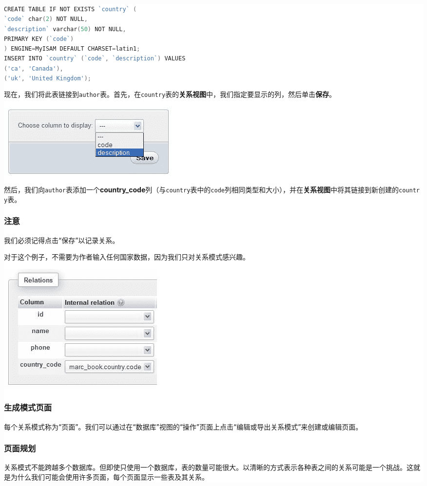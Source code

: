 ```go
CREATE TABLE IF NOT EXISTS `country` (
`code` char(2) NOT NULL,
`description` varchar(50) NOT NULL,
PRIMARY KEY (`code`)
) ENGINE=MyISAM DEFAULT CHARSET=latin1;
INSERT INTO `country` (`code`, `description`) VALUES
('ca', 'Canada'),
('uk', 'United Kingdom');

```

现在，我们将此表链接到`author`表。首先，在`country`表的**关系视图**中，我们指定要显示的列，然后单击**保存**。

![向我们的模型添加第三个表](img/7782_15_05.jpg)

然后，我们向`author`表添加一个**country_code**列（与`country`表中的`code`列相同类型和大小），并在**关系视图**中将其链接到新创建的`country`表。

### 注意

我们必须记得点击“保存”以记录关系。

对于这个例子，不需要为作者输入任何国家数据，因为我们只对关系模式感兴趣。

![向我们的模型添加第三个表](img/7782_15_06.jpg)

### 生成模式页面

每个关系模式称为“页面”。我们可以通过在“数据库”视图的“操作”页面上点击“编辑或导出关系模式”来创建或编辑页面。

### 页面规划

关系模式不能跨越多个数据库。但即使只使用一个数据库，表的数量可能很大。以清晰的方式表示各种表之间的关系可能是一个挑战。这就是为什么我们可能会使用许多页面，每个页面显示一些表及其关系。
